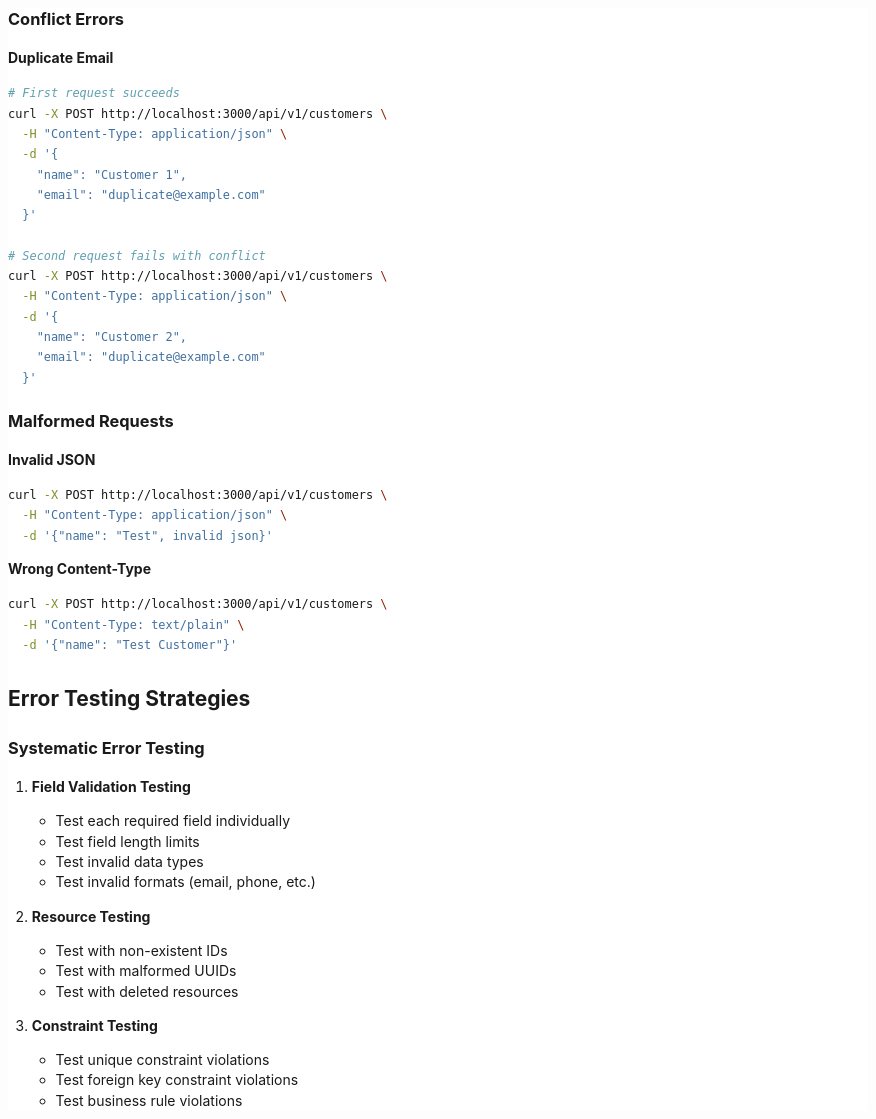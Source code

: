 ### Conflict Errors

**Duplicate Email**
```bash
# First request succeeds
curl -X POST http://localhost:3000/api/v1/customers \
  -H "Content-Type: application/json" \
  -d '{
    "name": "Customer 1",
    "email": "duplicate@example.com"
  }'

# Second request fails with conflict
curl -X POST http://localhost:3000/api/v1/customers \
  -H "Content-Type: application/json" \
  -d '{
    "name": "Customer 2",
    "email": "duplicate@example.com"
  }'
```

### Malformed Requests

**Invalid JSON**
```bash
curl -X POST http://localhost:3000/api/v1/customers \
  -H "Content-Type: application/json" \
  -d '{"name": "Test", invalid json}'
```

**Wrong Content-Type**
```bash
curl -X POST http://localhost:3000/api/v1/customers \
  -H "Content-Type: text/plain" \
  -d '{"name": "Test Customer"}'
```

## Error Testing Strategies

### Systematic Error Testing

1. **Field Validation Testing**
   - Test each required field individually
   - Test field length limits
   - Test invalid data types
   - Test invalid formats (email, phone, etc.)

2. **Resource Testing**
   - Test with non-existent IDs
   - Test with malformed UUIDs
   - Test with deleted resources

3. **Constraint Testing**
   - Test unique constraint violations
   - Test foreign key constraint violations
   - Test business rule violations
